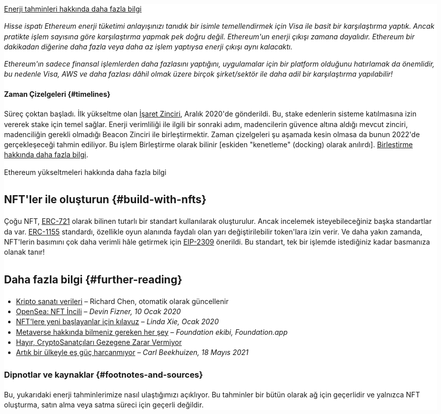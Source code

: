 [Enerji tahminleri hakkında daha fazla bilgi](#footnotes-and-sources)

_Hisse ispatı Ethereum enerji tüketimi anlayışınızı tanıdık bir isimle temellendirmek için Visa ile basit bir karşılaştırma yaptık. Ancak pratikte işlem sayısına göre karşılaştırma yapmak pek doğru değil. Ethereum'un enerji çıkışı zamana dayalıdır. Ethereum bir dakikadan diğerine daha fazla veya daha az işlem yaptıysa enerji çıkışı aynı kalacaktı._

_Ethereum'ın sadece finansal işlemlerden daha fazlasını yaptığını, uygulamalar için bir platform olduğunu hatırlamak da önemlidir, bu nedenle Visa, AWS ve daha fazlası dâhil olmak üzere birçok şirket/sektör ile daha adil bir karşılaştırma yapılabilir!_

#### Zaman Çizelgeleri {#timelines}

Süreç çoktan başladı. İlk yükseltme olan [İşaret Zinciri](/upgrades/beacon-chain/), Aralık 2020'de gönderildi. Bu, stake edenlerin sisteme katılmasına izin vererek stake için temel sağlar. Enerji verimliliği ile ilgili bir sonraki adım, madencilerin güvence altına aldığı mevcut zinciri, madenciliğin gerekli olmadığı Beacon Zinciri ile birleştirmektir. Zaman çizelgeleri şu aşamada kesin olmasa da bunun 2022'de gerçekleşeceği tahmin ediliyor. Bu işlem Birleştirme olarak bilinir [eskiden "kenetleme" (docking) olarak anılırdı]. [Birleştirme hakkında daha fazla bilgi](/upgrades/merge/).

<ButtonLink to="/upgrades/">
  Ethereum yükseltmeleri hakkında daha fazla bilgi
</ButtonLink>

## NFT'ler ile oluşturun {#build-with-nfts}

Çoğu NFT, [ERC-721](/developers/docs/standards/tokens/erc-721/) olarak bilinen tutarlı bir standart kullanılarak oluşturulur. Ancak incelemek isteyebileceğiniz başka standartlar da var. [ERC-1155](https://blog.enjincoin.io/erc-1155-the-crypto-item-standard-ac9cf1c5a226) standardı, özellikle oyun alanında faydalı olan yarı değiştirilebilir token'lara izin verir. Ve daha yakın zamanda, NFT'lerin basımını çok daha verimli hâle getirmek için [EIP-2309](https://eips.ethereum.org/EIPS/eip-2309) önerildi. Bu standart, tek bir işlemde istediğiniz kadar basmanıza olanak tanır!

## Daha fazla bilgi {#further-reading}

- [Kripto sanatı verileri](https://cryptoart.io/data) – Richard Chen, otomatik olarak güncellenir
- [OpenSea: NFT İncili](https://opensea.io/blog/guides/non-fungible-tokens/) – _Devin Fizner, 10 Ocak 2020_
- [NFT'lere yeni başlayanlar için kılavuz](https://linda.mirror.xyz/df649d61efb92c910464a4e74ae213c4cab150b9cbcc4b7fb6090fc77881a95d) – _Linda Xie, Ocak 2020_
- [Metaverse hakkında bilmeniz gereken her şey](https://foundation.app/blog/enter-the-metaverse) – _Foundation ekibi, Foundation.app_
- [Hayır, CryptoSanatçıları Gezegene Zarar Vermiyor](https://medium.com/superrare/no-cryptoartists-arent-harming-the-planet-43182f72fc61)
- [Artık bir ülkeyle eş güç harcanmıyor](https://blog.ethereum.org/2021/05/18/country-power-no-more/) – _Carl Beekhuizen, 18 Mayıs 2021_

<Divider />

### Dipnotlar ve kaynaklar {#footnotes-and-sources}

Bu, yukarıdaki enerji tahminlerimize nasıl ulaştığımızı açıklıyor. Bu tahminler bir bütün olarak ağ için geçerlidir ve yalnızca NFT oluşturma, satın alma veya satma süreci için geçerli değildir.
